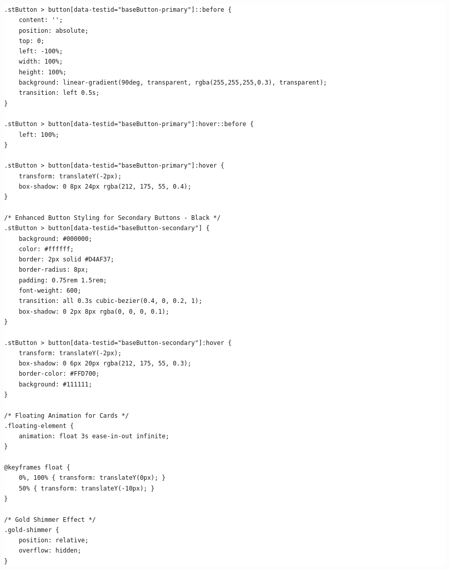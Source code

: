     .stButton > button[data-testid="baseButton-primary"]::before {
        content: '';
        position: absolute;
        top: 0;
        left: -100%;
        width: 100%;
        height: 100%;
        background: linear-gradient(90deg, transparent, rgba(255,255,255,0.3), transparent);
        transition: left 0.5s;
    }
    
    .stButton > button[data-testid="baseButton-primary"]:hover::before {
        left: 100%;
    }
    
    .stButton > button[data-testid="baseButton-primary"]:hover {
        transform: translateY(-2px);
        box-shadow: 0 8px 24px rgba(212, 175, 55, 0.4);
    }
    
    /* Enhanced Button Styling for Secondary Buttons - Black */
    .stButton > button[data-testid="baseButton-secondary"] {
        background: #000000;
        color: #ffffff;
        border: 2px solid #D4AF37;
        border-radius: 8px;
        padding: 0.75rem 1.5rem;
        font-weight: 600;
        transition: all 0.3s cubic-bezier(0.4, 0, 0.2, 1);
        box-shadow: 0 2px 8px rgba(0, 0, 0, 0.1);
    }
    
    .stButton > button[data-testid="baseButton-secondary"]:hover {
        transform: translateY(-2px);
        box-shadow: 0 6px 20px rgba(212, 175, 55, 0.3);
        border-color: #FFD700;
        background: #111111;
    }
    
    /* Floating Animation for Cards */
    .floating-element {
        animation: float 3s ease-in-out infinite;
    }
    
    @keyframes float {
        0%, 100% { transform: translateY(0px); }
        50% { transform: translateY(-10px); }
    }
    
    /* Gold Shimmer Effect */
    .gold-shimmer {
        position: relative;
        overflow: hidden;
    }
    